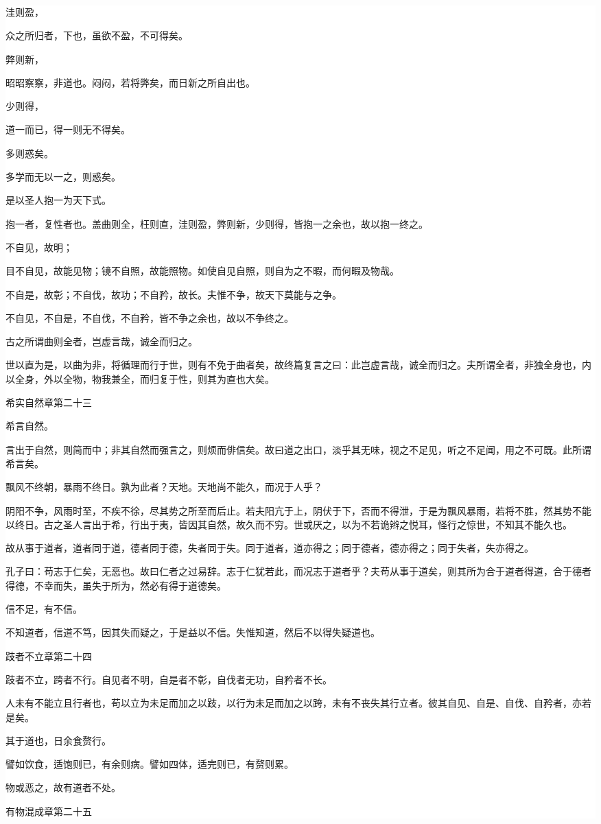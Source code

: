 洼则盈，  

众之所归者，下也，虽欲不盈，不可得矣。  

弊则新，  

昭昭察察，非道也。闷闷，若将弊矣，而日新之所自出也。  

少则得，  

道一而已，得一则无不得矣。  

多则惑矣。  

多学而无以一之，则惑矣。  

是以圣人抱一为天下式。  

抱一者，复性者也。盖曲则全，枉则直，洼则盈，弊则新，少则得，皆抱一之余也，故以抱一终之。  

不自见，故明；  

目不自见，故能见物；镜不自照，故能照物。如使自见自照，则自为之不暇，而何暇及物哉。  

不自是，故彰；不自伐，故功；不自矜，故长。夫惟不争，故天下莫能与之争。  

不自见，不自是，不自伐，不自矜，皆不争之余也，故以不争终之。  

古之所谓曲则全者，岂虚言哉，诚全而归之。  

世以直为是，以曲为非，将循理而行于世，则有不免于曲者矣，故终篇复言之曰：此岂虚言哉，诚全而归之。夫所谓全者，非独全身也，内以全身，外以全物，物我兼全，而归复于性，则其为直也大矣。  

希实自然章第二十三  

希言自然。  

言出于自然，则简而中；非其自然而强言之，则烦而俳信矣。故曰道之出口，淡乎其无味，视之不足见，听之不足闻，用之不可既。此所谓希言矣。  

飘风不终朝，暴雨不终日。孰为此者？天地。天地尚不能久，而况于人乎？  

阴阳不争，风雨时至，不疾不徐，尽其势之所至而后止。若夫阳亢于上，阴伏于下，否而不得泄，于是为飘风暴雨，若将不胜，然其势不能以终日。古之圣人言出于希，行出于夷，皆因其自然，故久而不穷。世或厌之，以为不若诡辫之悦耳，怪行之惊世，不知其不能久也。  

故从事于道者，道者同于道，德者同于德，失者同于失。同于道者，道亦得之；同于德者，德亦得之；同于失者，失亦得之。  

孔子曰：苟志于仁矣，无恶也。故曰仁者之过易辞。志于仁犹若此，而况志于道者乎？夫苟从事于道矣，则其所为合于道者得道，合于德者得德，不幸而失，虽失于所为，然必有得于道德矣。  

信不足，有不信。  

不知道者，信道不笃，因其失而疑之，于是益以不信。失惟知道，然后不以得失疑道也。  

跂者不立章第二十四  

跂者不立，跨者不行。自见者不明，自是者不彰，自伐者无功，自矜者不长。  

人未有不能立且行者也，苟以立为未足而加之以跂，以行为未足而加之以跨，未有不丧失其行立者。彼其自见、自是、自伐、自矜者，亦若是矣。  

其于道也，日余食赘行。  

譬如饮食，适饱则已，有余则病。譬如四体，适完则已，有赘则累。  

物或恶之，故有道者不处。  

有物混成章第二十五  
